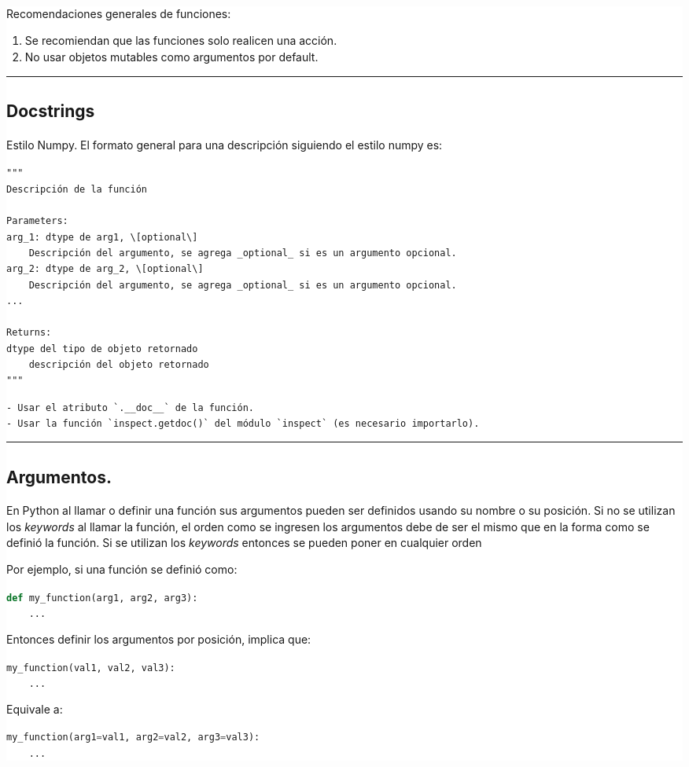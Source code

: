 ```{warning} Es muy importante que se respete la indentación, esa es la forma como Python determina qué parte del código forma parte de cada bloque de la estructura. Los dos puntos indican el inicio de un bloque que debe de estar indentado.
```

Recomendaciones generales de funciones:
1. Se recomiendan que las funciones solo realicen una acción.
2. No usar objetos mutables como argumentos por default.

---
## Docstrings

Estilo Numpy.
El formato general para una descripción siguiendo el estilo numpy es:

```
"""
Descripción de la función

Parameters:
arg_1: dtype de arg1, \[optional\]
    Descripción del argumento, se agrega _optional_ si es un argumento opcional.
arg_2: dtype de arg_2, \[optional\]
    Descripción del argumento, se agrega _optional_ si es un argumento opcional.
...

Returns:
dtype del tipo de objeto retornado
    descripción del objeto retornado
"""
```

```{tip} Para recuperar el docstring de una función usar cualquiera de los siguientes métodos:
- Usar el atributo `.__doc__` de la función.
- Usar la función `inspect.getdoc()` del módulo `inspect` (es necesario importarlo).
```

---
## Argumentos.

En Python al llamar o definir una función sus argumentos pueden ser definidos usando su nombre o su posición. Si no se utilizan los _keywords_ al llamar la función, el orden como se ingresen los argumentos debe de ser el mismo que en la forma como se definió la función. Si se utilizan los _keywords_ entonces se pueden poner en cualquier orden

Por ejemplo, si una función se definió como:
```python
def my_function(arg1, arg2, arg3):
    ...
```
Entonces definir los argumentos por posición, implica que:
```python
my_function(val1, val2, val3):
    ...
```
Equivale a:
```python
my_function(arg1=val1, arg2=val2, arg3=val3):
    ...
```
